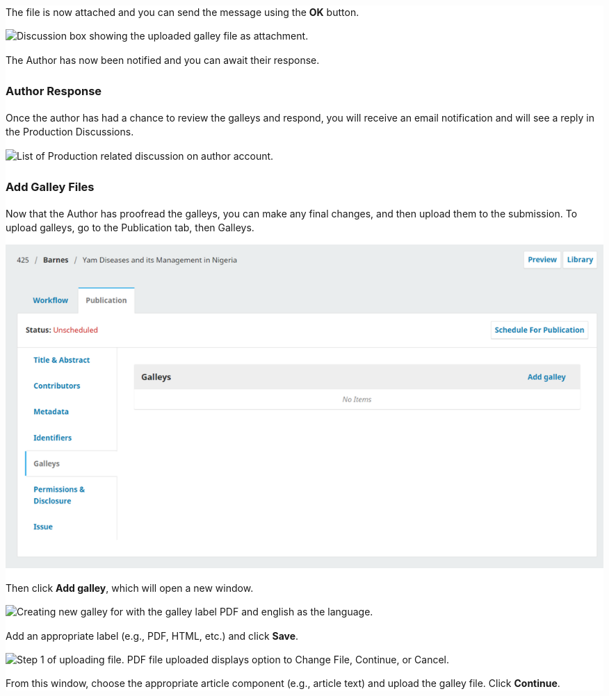 The file is now attached and you can send the message using the **OK** button.

![Discussion box showing the uploaded galley file as attachment.](./assets/learning-ojs-3-le-production-add-participant2.png)

The Author has now been notified and you can await their response.

### Author Response

Once the author has had a chance to review the galleys and respond, you will receive an email notification and will see a reply in the Production Discussions.

![List of Production related discussion on author account.](./assets/learning-ojs-3-au-production-message-reply.png)

### Add Galley Files

Now that the Author has proofread the galleys, you can make any final changes, and then upload them to the submission. To upload galleys, go to the Publication tab, then Galleys.

![Galley subtab within the manuscript's Publication tab to add galley.](./assets/learning-ojs-3.2-au-production-galleys.png)

Then click **Add galley**, which will open a new window.

![Creating new galley for with the galley label PDF and english as the language.](./assets/learning-ojs-3-au-production-galleys-upload1.png)

Add an appropriate label (e.g., PDF, HTML, etc.) and click **Save**.

![Step 1 of uploading file. PDF file uploaded displays option to Change File, Continue, or Cancel.](./assets/learning-ojs-3-au-production-galleys-upload2.png)

From this window, choose the appropriate article component (e.g., article text) and upload the galley file. Click **Continue**.
